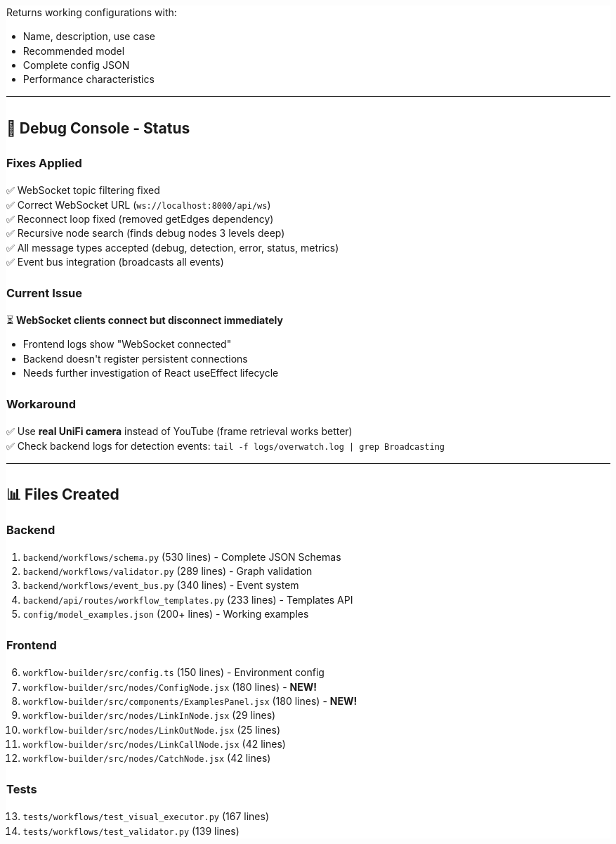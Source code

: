 Returns working configurations with:
- Name, description, use case
- Recommended model
- Complete config JSON
- Performance characteristics

---

## 🐛 Debug Console - Status

### Fixes Applied
✅ WebSocket topic filtering fixed  
✅ Correct WebSocket URL (`ws://localhost:8000/api/ws`)  
✅ Reconnect loop fixed (removed getEdges dependency)  
✅ Recursive node search (finds debug nodes 3 levels deep)  
✅ All message types accepted (debug, detection, error, status, metrics)  
✅ Event bus integration (broadcasts all events)  

### Current Issue
⏳ **WebSocket clients connect but disconnect immediately**  
- Frontend logs show "WebSocket connected"
- Backend doesn't register persistent connections
- Needs further investigation of React useEffect lifecycle

### Workaround
✅ Use **real UniFi camera** instead of YouTube (frame retrieval works better)  
✅ Check backend logs for detection events: `tail -f logs/overwatch.log | grep Broadcasting`  

---

## 📊 Files Created

### Backend
1. `backend/workflows/schema.py` (530 lines) - Complete JSON Schemas
2. `backend/workflows/validator.py` (289 lines) - Graph validation
3. `backend/workflows/event_bus.py` (340 lines) - Event system
4. `backend/api/routes/workflow_templates.py` (233 lines) - Templates API
5. `config/model_examples.json` (200+ lines) - Working examples

### Frontend
6. `workflow-builder/src/config.ts` (150 lines) - Environment config
7. `workflow-builder/src/nodes/ConfigNode.jsx` (180 lines) - **NEW!**
8. `workflow-builder/src/components/ExamplesPanel.jsx` (180 lines) - **NEW!**
9. `workflow-builder/src/nodes/LinkInNode.jsx` (29 lines)
10. `workflow-builder/src/nodes/LinkOutNode.jsx` (25 lines)
11. `workflow-builder/src/nodes/LinkCallNode.jsx` (42 lines)
12. `workflow-builder/src/nodes/CatchNode.jsx` (42 lines)

### Tests
13. `tests/workflows/test_visual_executor.py` (167 lines)
14. `tests/workflows/test_validator.py` (139 lines)
